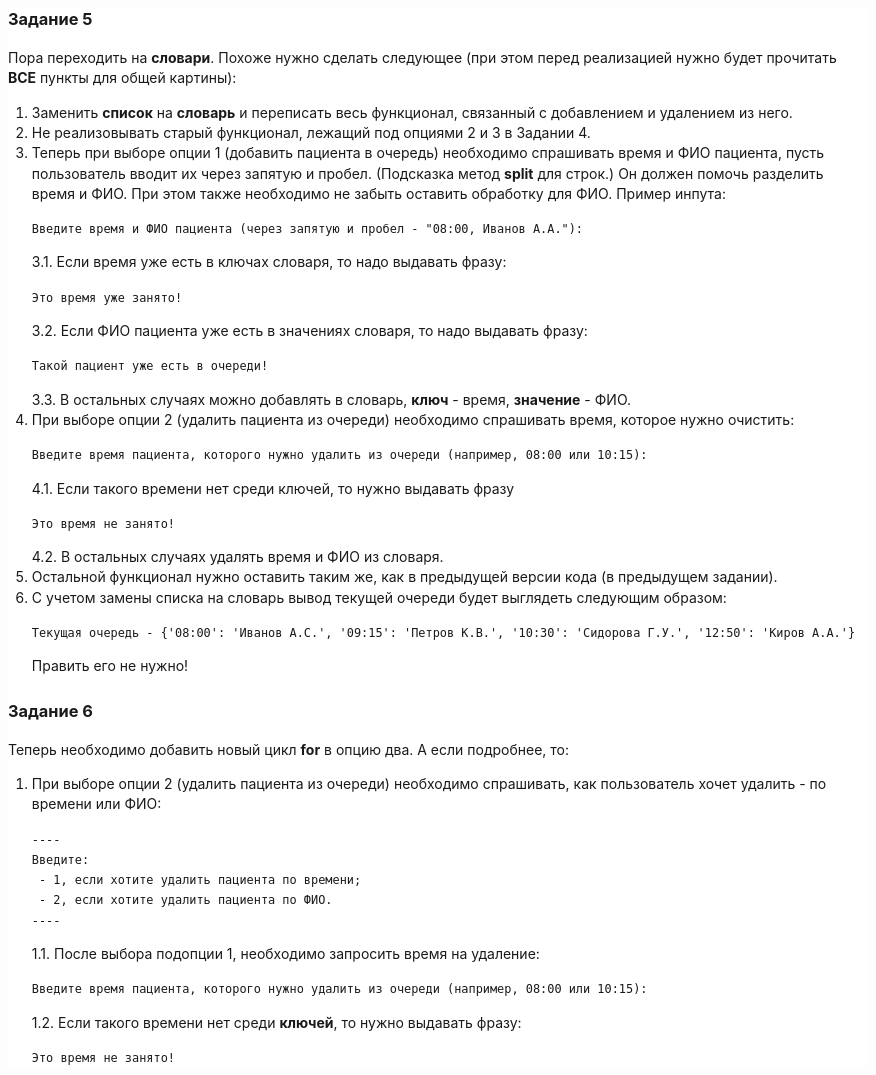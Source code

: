 ### Задание 5

Пора переходить на **словари**. 
Похоже нужно сделать следующее (при этом перед реализацией нужно будет прочитать **ВСЕ** пункты для общей картины):
1. Заменить **список** на **словарь** и переписать весь функционал, связанный с добавлением и удалением из него.
2. Не реализовывать старый функционал, лежащий под опциями 2 и 3 в Задании 4.
3. Теперь при выборе опции 1 (добавить пациента в очередь) необходимо спрашивать время и ФИО пациента, пусть пользователь вводит их через запятую и пробел.
(Подсказка метод **split** для строк.) Он должен помочь разделить время и ФИО. При этом также необходимо не забыть оставить обработку для ФИО. Пример инпута:
    ```
    Введите время и ФИО пациента (через запятую и пробел - "08:00, Иванов А.А."): 
    ```
    3.1. Если время уже есть в ключах словаря, то надо выдавать фразу:
    ```
    Это время уже занято!
    ```
    3.2. Если ФИО пациента уже есть в значениях словаря, то надо выдавать фразу:
    ```
    Такой пациент уже есть в очереди!
    ```
    3.3. В остальных случаях можно добавлять в словарь, **ключ** - время, **значение** - ФИО.
4. При выборе опции 2 (удалить пациента из очереди) необходимо спрашивать время, которое нужно очистить:
    ```
    Введите время пациента, которого нужно удалить из очереди (например, 08:00 или 10:15): 
    ```
    4.1. Если такого времени нет среди ключей, то нужно выдавать фразу
    ```
    Это время не занято!
    ```
    4.2. В остальных случаях удалять время и ФИО из словаря.
5. Остальной функционал нужно оставить таким же, как в предыдущей версии кода (в предыдущем задании).
6. С учетом замены списка на словарь вывод текущей очереди будет выглядеть следующим образом:
    ```
    Текущая очередь - {'08:00': 'Иванов А.С.', '09:15': 'Петров К.В.', '10:30': 'Сидорова Г.У.', '12:50': 'Киров А.А.'}
    ```
    Править его не нужно!

### Задание 6

Теперь необходимо добавить новый цикл **for** в опцию два. А если подробнее, то:
1. При выборе опции 2 (удалить пациента из очереди) необходимо спрашивать, как пользователь хочет удалить - по времени или ФИО:
    ```
    ----
    Введите:
     - 1, если хотите удалить пациента по времени;
     - 2, если хотите удалить пациента по ФИО.
    ----
    ```
    1.1. После выбора подопции 1, необходимо запросить время на удаление:
    ```
    Введите время пациента, которого нужно удалить из очереди (например, 08:00 или 10:15): 
    ```
    1.2. Если такого времени нет среди **ключей**, то нужно выдавать фразу:
    ```
    Это время не занято!
    ```